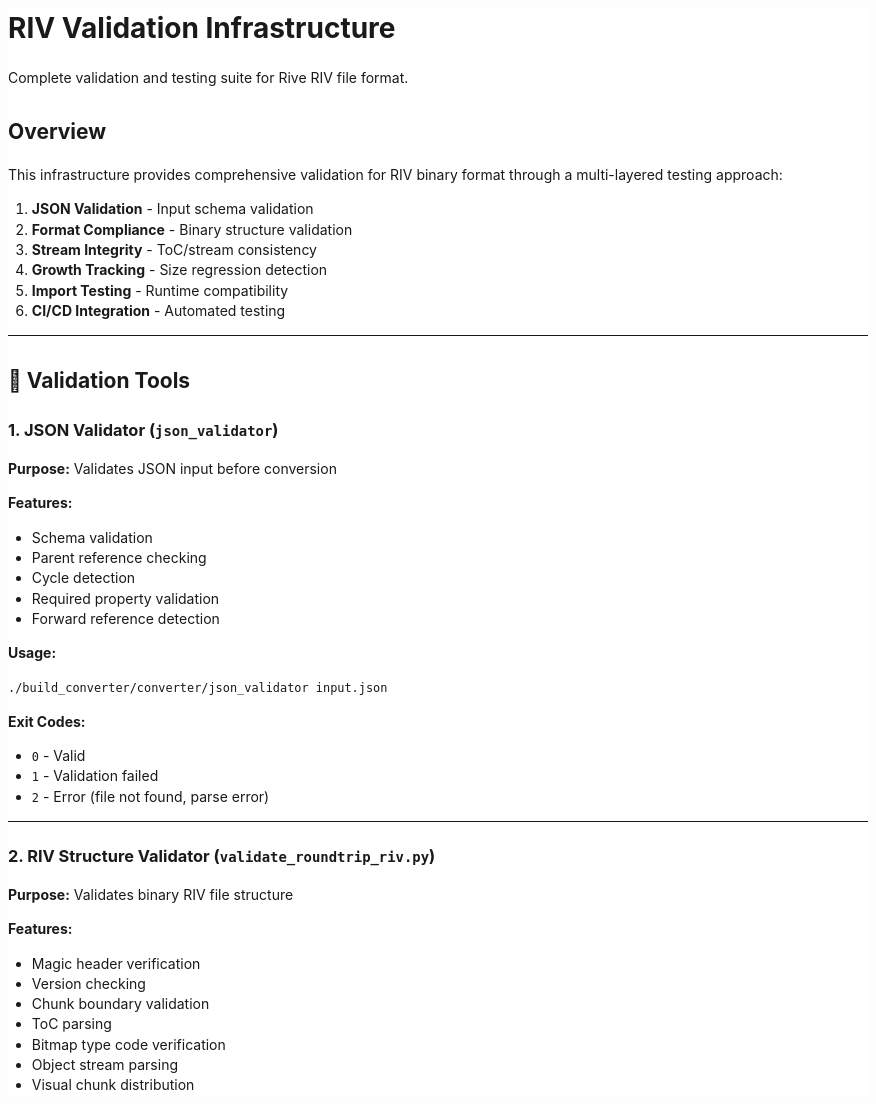 # RIV Validation Infrastructure

Complete validation and testing suite for Rive RIV file format.

## Overview

This infrastructure provides comprehensive validation for RIV binary format through a multi-layered testing approach:

1. **JSON Validation** - Input schema validation
2. **Format Compliance** - Binary structure validation
3. **Stream Integrity** - ToC/stream consistency
4. **Growth Tracking** - Size regression detection
5. **Import Testing** - Runtime compatibility
6. **CI/CD Integration** - Automated testing

---

## 🧪 Validation Tools

### 1. JSON Validator (`json_validator`)

**Purpose:** Validates JSON input before conversion

**Features:**
- Schema validation
- Parent reference checking
- Cycle detection
- Required property validation
- Forward reference detection

**Usage:**
```bash
./build_converter/converter/json_validator input.json
```

**Exit Codes:**
- `0` - Valid
- `1` - Validation failed
- `2` - Error (file not found, parse error)

---

### 2. RIV Structure Validator (`validate_roundtrip_riv.py`)

**Purpose:** Validates binary RIV file structure

**Features:**
- Magic header verification
- Version checking
- Chunk boundary validation
- ToC parsing
- Bitmap type code verification
- Object stream parsing
- Visual chunk distribution
